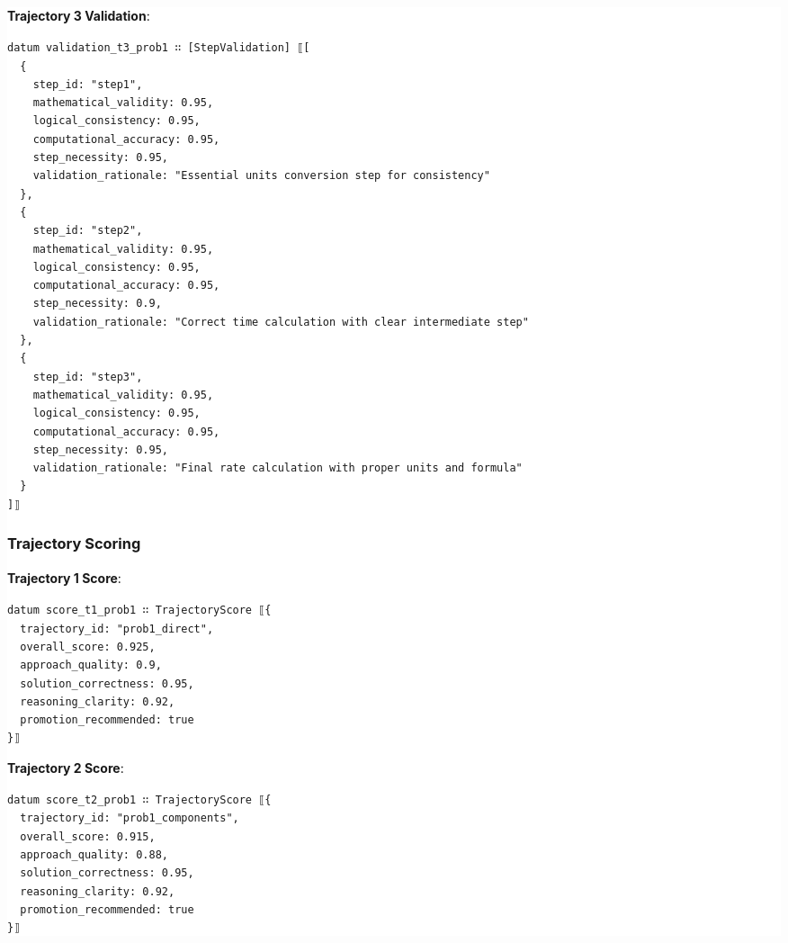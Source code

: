 **Trajectory 3 Validation**:
```smars
datum validation_t3_prob1 ∷ [StepValidation] ⟦[
  {
    step_id: "step1",
    mathematical_validity: 0.95,
    logical_consistency: 0.95,
    computational_accuracy: 0.95,
    step_necessity: 0.95,
    validation_rationale: "Essential units conversion step for consistency"
  },
  {
    step_id: "step2",
    mathematical_validity: 0.95,
    logical_consistency: 0.95,
    computational_accuracy: 0.95,
    step_necessity: 0.9,
    validation_rationale: "Correct time calculation with clear intermediate step"
  },
  {
    step_id: "step3",
    mathematical_validity: 0.95,
    logical_consistency: 0.95,
    computational_accuracy: 0.95,
    step_necessity: 0.95,
    validation_rationale: "Final rate calculation with proper units and formula"
  }
]⟧
```

### Trajectory Scoring

**Trajectory 1 Score**:
```smars
datum score_t1_prob1 ∷ TrajectoryScore ⟦{
  trajectory_id: "prob1_direct",
  overall_score: 0.925,
  approach_quality: 0.9,
  solution_correctness: 0.95,
  reasoning_clarity: 0.92,
  promotion_recommended: true
}⟧
```

**Trajectory 2 Score**:
```smars
datum score_t2_prob1 ∷ TrajectoryScore ⟦{
  trajectory_id: "prob1_components", 
  overall_score: 0.915,
  approach_quality: 0.88,
  solution_correctness: 0.95,
  reasoning_clarity: 0.92,
  promotion_recommended: true
}⟧
```
